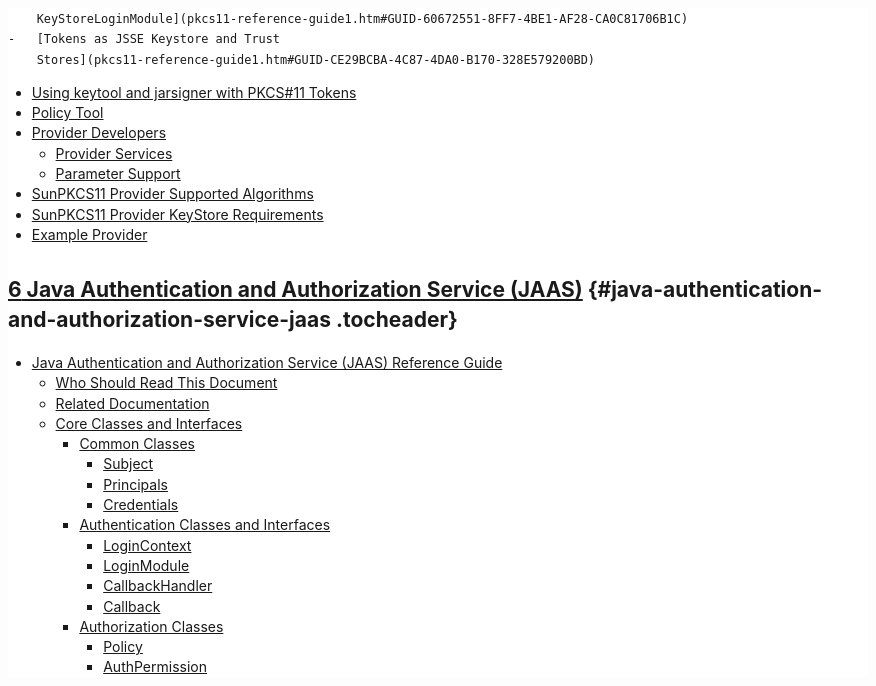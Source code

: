        KeyStoreLoginModule](pkcs11-reference-guide1.htm#GUID-60672551-8FF7-4BE1-AF28-CA0C81706B1C)
    -   [Tokens as JSSE Keystore and Trust
        Stores](pkcs11-reference-guide1.htm#GUID-CE29BCBA-4C87-4DA0-B170-328E579200BD)
-   [Using keytool and jarsigner with PKCS\#11
    Tokens](pkcs11-reference-guide1.htm#GUID-05DE5039-C62A-42B9-8F8E-DB6DB1B0CD44)
-   [Policy
    Tool](pkcs11-reference-guide1.htm#GUID-F8D31D74-8D4D-4981-BC63-05ABED100AB8)
-   [Provider
    Developers](pkcs11-reference-guide1.htm#GUID-2216C9EC-5F64-424C-BA35-E7DDEDC61C53)
    -   [Provider
        Services](pkcs11-reference-guide1.htm#GUID-BDF21F95-43FA-462F-A89C-5DF20760440E)
    -   [Parameter
        Support](pkcs11-reference-guide1.htm#GUID-AD009675-E028-4A86-BE87-8DBD03B538DC)
-   [SunPKCS11 Provider Supported
    Algorithms](pkcs11-reference-guide1.htm#GUID-D3EF9023-7DDC-435D-9186-D2FD05674777)
-   [SunPKCS11 Provider KeyStore
    Requirements](pkcs11-reference-guide1.htm#GUID-F068390B-EB41-48A0-A713-B4CBCC72285D)
-   [Example
    Provider](pkcs11-reference-guide1.htm#GUID-50C137F1-F23B-434D-AA90-5A744ABA2F5B)

[<span class="secnum">6</span> Java Authentication and Authorization Service (JAAS)](java-authentication-and-authorization-service-jaas1.htm) {#java-authentication-and-authorization-service-jaas .tocheader}
---------------------------------------------------------------------------------------------------------------------------------------------

-   [Java Authentication and Authorization Service (JAAS) Reference
    Guide](java-authentication-and-authorization-service-jaas-reference-guide.htm#GUID-2A935F5E-0803-411D-B6BC-F8C64D01A25C)
    -   [Who Should Read This
        Document](java-authentication-and-authorization-service-jaas-reference-guide.htm#GUID-31AC2288-E4E8-42D9-821E-85385F1F2FE8)
    -   [Related
        Documentation](java-authentication-and-authorization-service-jaas-reference-guide.htm#GUID-11885DA7-0D17-4756-B193-3CC9376B1225)
    -   [Core Classes and
        Interfaces](java-authentication-and-authorization-service-jaas-reference-guide.htm#GUID-D679A98F-C706-4FE2-9027-39A520BA0FCB)
        -   [Common
            Classes](java-authentication-and-authorization-service-jaas-reference-guide.htm#GUID-2CDC988F-D462-4CEA-9243-CC74B000327F)
            -   [Subject](java-authentication-and-authorization-service-jaas-reference-guide.htm#GUID-804BDE80-9E66-421C-BF0A-A96FBE7DE4E3)
            -   [Principals](java-authentication-and-authorization-service-jaas-reference-guide.htm#GUID-8FAF9739-CD62-4A47-9582-884DBF3081F0)
            -   [Credentials](java-authentication-and-authorization-service-jaas-reference-guide.htm#GUID-9381520E-7A13-4087-BA26-C6CB8BE4A437)
        -   [Authentication Classes and
            Interfaces](java-authentication-and-authorization-service-jaas-reference-guide.htm#GUID-6A19B0FB-39F9-4917-A3B1-72E4387BA021)
            -   [LoginContext](java-authentication-and-authorization-service-jaas-reference-guide.htm#GUID-164692CF-6790-488C-BF86-39F7C5CF0F5A)
            -   [LoginModule](java-authentication-and-authorization-service-jaas-reference-guide.htm#GUID-0FDBE77C-01C3-4A98-9925-4F8D2E260118)
            -   [CallbackHandler](java-authentication-and-authorization-service-jaas-reference-guide.htm#GUID-1018AB86-8912-4C00-8717-2FA2B54A4866)
            -   [Callback](java-authentication-and-authorization-service-jaas-reference-guide.htm#GUID-A6E64966-EDDC-4519-9E42-1114E5E3DEFC)
        -   [Authorization
            Classes](java-authentication-and-authorization-service-jaas-reference-guide.htm#GUID-B8891FFA-ACD2-4E42-9488-0551B28F31C8)
            -   [Policy](java-authentication-and-authorization-service-jaas-reference-guide.htm#GUID-66990EE6-1213-4BF7-AC43-A4C75AE6746D)
            -   [AuthPermission](java-authentication-and-authorization-service-jaas-reference-guide.htm#GUID-B7D676A5-E9E6-4FDA-B0F3-8A51B3747138)